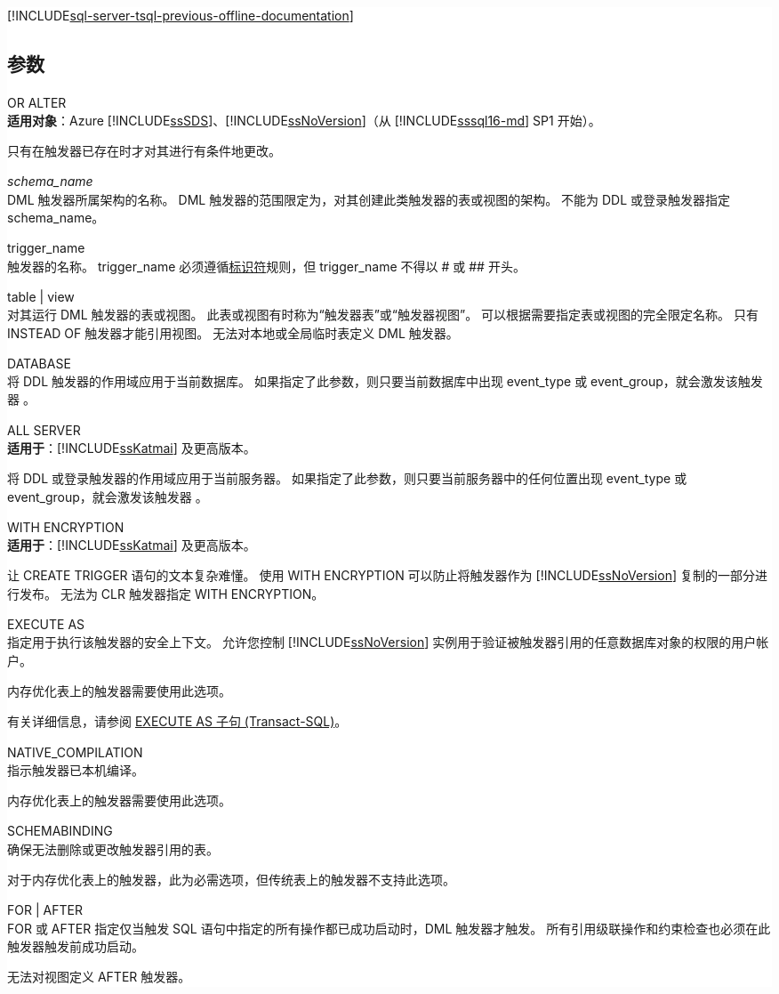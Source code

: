 [!INCLUDE[sql-server-tsql-previous-offline-documentation](../../includes/sql-server-tsql-previous-offline-documentation.md)]

## <a name="arguments"></a>参数
OR ALTER  
**适用对象**：Azure [!INCLUDE[ssSDS](../../includes/sssds-md.md)]、[!INCLUDE[ssNoVersion](../../includes/ssnoversion-md.md)]（从 [!INCLUDE[sssql16-md](../../includes/sssql16-md.md)] SP1 开始）。 
  
只有在触发器已存在时才对其进行有条件地更改。 
  
*schema_name*  
DML 触发器所属架构的名称。 DML 触发器的范围限定为，对其创建此类触发器的表或视图的架构。 不能为 DDL 或登录触发器指定 schema_name。  
  
trigger_name  
触发器的名称。 trigger_name 必须遵循[标识符](../../relational-databases/databases/database-identifiers.md)规则，但 trigger_name 不得以 # 或 ## 开头。  
  
table | view  
对其运行 DML 触发器的表或视图。 此表或视图有时称为“触发器表”或“触发器视图”。 可以根据需要指定表或视图的完全限定名称。 只有 INSTEAD OF 触发器才能引用视图。 无法对本地或全局临时表定义 DML 触发器。  
  
DATABASE  
将 DDL 触发器的作用域应用于当前数据库。 如果指定了此参数，则只要当前数据库中出现 event_type 或 event_group，就会激发该触发器 。  
  
ALL SERVER  
**适用于**：[!INCLUDE[ssKatmai](../../includes/sskatmai-md.md)] 及更高版本。  
  
将 DDL 或登录触发器的作用域应用于当前服务器。 如果指定了此参数，则只要当前服务器中的任何位置出现 event_type 或 event_group，就会激发该触发器 。  
  
WITH ENCRYPTION  
**适用于**：[!INCLUDE[ssKatmai](../../includes/sskatmai-md.md)] 及更高版本。  
  
让 CREATE TRIGGER 语句的文本复杂难懂。 使用 WITH ENCRYPTION 可以防止将触发器作为 [!INCLUDE[ssNoVersion](../../includes/ssnoversion-md.md)] 复制的一部分进行发布。 无法为 CLR 触发器指定 WITH ENCRYPTION。  
  
EXECUTE AS  
指定用于执行该触发器的安全上下文。 允许您控制 [!INCLUDE[ssNoVersion](../../includes/ssnoversion-md.md)] 实例用于验证被触发器引用的任意数据库对象的权限的用户帐户。  
  
内存优化表上的触发器需要使用此选项。  
  
有关详细信息，请参阅 [EXECUTE AS 子句 (Transact-SQL)](../../t-sql/statements/execute-as-clause-transact-sql.md)。  
  
NATIVE_COMPILATION  
指示触发器已本机编译。  
  
内存优化表上的触发器需要使用此选项。  
  
SCHEMABINDING  
确保无法删除或更改触发器引用的表。  
  
对于内存优化表上的触发器，此为必需选项，但传统表上的触发器不支持此选项。  
  
FOR | AFTER  
FOR 或 AFTER 指定仅当触发 SQL 语句中指定的所有操作都已成功启动时，DML 触发器才触发。 所有引用级联操作和约束检查也必须在此触发器触发前成功启动。  
  
无法对视图定义 AFTER 触发器。  
  